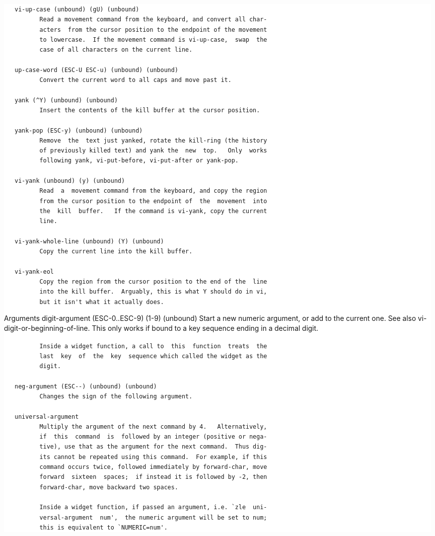        vi-up-case (unbound) (gU) (unbound)
              Read a movement command from the keyboard, and convert all char-
              acters  from the cursor position to the endpoint of the movement
              to lowercase.  If the movement command is vi-up-case,  swap  the
              case of all characters on the current line.

       up-case-word (ESC-U ESC-u) (unbound) (unbound)
              Convert the current word to all caps and move past it.

       yank (^Y) (unbound) (unbound)
              Insert the contents of the kill buffer at the cursor position.

       yank-pop (ESC-y) (unbound) (unbound)
              Remove  the  text just yanked, rotate the kill-ring (the history
              of previously killed text) and yank the  new  top.   Only  works
              following yank, vi-put-before, vi-put-after or yank-pop.

       vi-yank (unbound) (y) (unbound)
              Read  a  movement command from the keyboard, and copy the region
              from the cursor position to the endpoint of  the  movement  into
              the  kill  buffer.   If the command is vi-yank, copy the current
              line.

       vi-yank-whole-line (unbound) (Y) (unbound)
              Copy the current line into the kill buffer.

       vi-yank-eol
              Copy the region from the cursor position to the end of the  line
              into the kill buffer.  Arguably, this is what Y should do in vi,
              but it isn't what it actually does.

   Arguments
       digit-argument (ESC-0..ESC-9) (1-9) (unbound)
              Start a new numeric argument, or add to the  current  one.   See
              also vi-digit-or-beginning-of-line.  This only works if bound to
              a key sequence ending in a decimal digit.

              Inside a widget function, a call to  this  function  treats  the
              last  key  of  the  key  sequence which called the widget as the
              digit.

       neg-argument (ESC--) (unbound) (unbound)
              Changes the sign of the following argument.

       universal-argument
              Multiply the argument of the next command by 4.   Alternatively,
              if  this  command  is  followed by an integer (positive or nega-
              tive), use that as the argument for the next command.  Thus dig-
              its cannot be repeated using this command.  For example, if this
              command occurs twice, followed immediately by forward-char, move
              forward  sixteen  spaces;  if instead it is followed by -2, then
              forward-char, move backward two spaces.

              Inside a widget function, if passed an argument, i.e. `zle  uni-
              versal-argument  num',  the numeric argument will be set to num;
              this is equivalent to `NUMERIC=num'.
